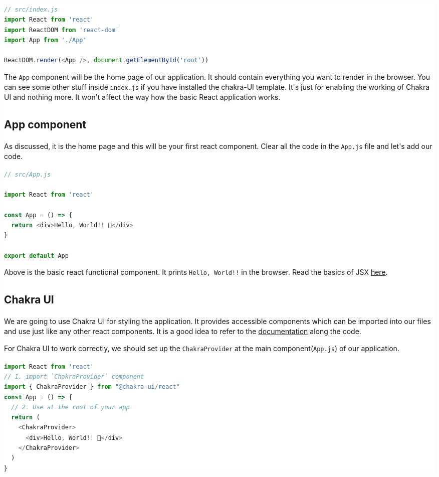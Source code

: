 ```js
// src/index.js
import React from 'react'
import ReactDOM from 'react-dom'
import App from './App'

ReactDOM.render(<App />, document.getElementById('root'))

```

The `App` component will be the home page of our application. It should contain everything you want to render in the browser. You can see some other stuff inside `index.js` if you have installed the chakra-UI template. It's just for enabling the working of Chakra UI and nothing more. It won't affect the way how the basic React application works.

## App component

As discussed, it is the home page and this will be your first react component. Clear all the code in the `App.js` file and let's add our code.

```js
// src/App.js

import React from 'react'

const App = () => {
  return <div>Hello, World!! 👋</div>
}

export default App

```

Above is the basic react functional component. It prints `Hello, World!!` in the browser. Read the basics of JSX [here](https://reactjs.org/docs/introducing-jsx.html).

## Chakra UI

We are going to use Chakra UI for styling the application. It provides accessible components which can be imported into our files and use just like any other react components. It is a good idea to refer to the [documentation](https://chakra-ui.com/docs/getting-started) along the code.

For Chakra UI to work correctly, we should set up the `ChakraProvider` at the main component(`App.js`) of our application.

```js
import React from 'react'
// 1. import `ChakraProvider` component
import { ChakraProvider } from "@chakra-ui/react"
const App = () => {
  // 2. Use at the root of your app
  return (
    <ChakraProvider>
      <div>Hello, World!! 👋</div>
    </ChakraProvider>
  )
}
```
